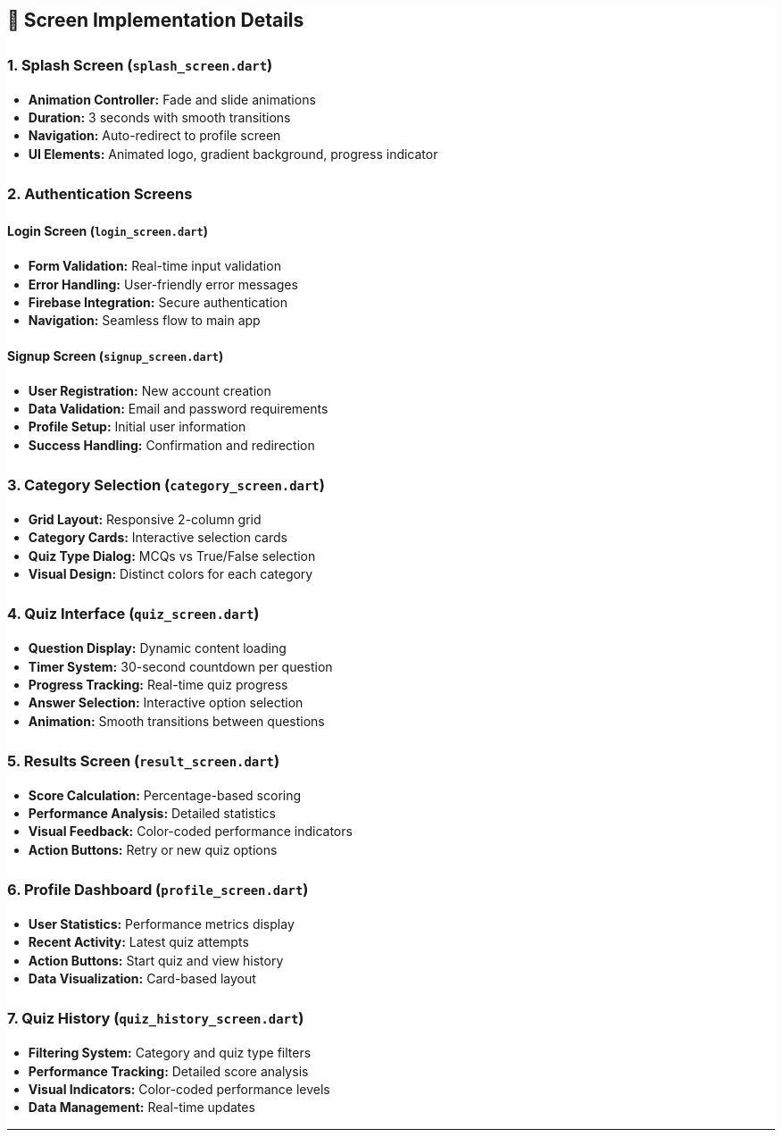 
## 📱 Screen Implementation Details

### **1. Splash Screen (`splash_screen.dart`)**
- **Animation Controller:** Fade and slide animations
- **Duration:** 3 seconds with smooth transitions
- **Navigation:** Auto-redirect to profile screen
- **UI Elements:** Animated logo, gradient background, progress indicator

### **2. Authentication Screens**
#### **Login Screen (`login_screen.dart`)**
- **Form Validation:** Real-time input validation
- **Error Handling:** User-friendly error messages
- **Firebase Integration:** Secure authentication
- **Navigation:** Seamless flow to main app

#### **Signup Screen (`signup_screen.dart`)**
- **User Registration:** New account creation
- **Data Validation:** Email and password requirements
- **Profile Setup:** Initial user information
- **Success Handling:** Confirmation and redirection

### **3. Category Selection (`category_screen.dart`)**
- **Grid Layout:** Responsive 2-column grid
- **Category Cards:** Interactive selection cards
- **Quiz Type Dialog:** MCQs vs True/False selection
- **Visual Design:** Distinct colors for each category

### **4. Quiz Interface (`quiz_screen.dart`)**
- **Question Display:** Dynamic content loading
- **Timer System:** 30-second countdown per question
- **Progress Tracking:** Real-time quiz progress
- **Answer Selection:** Interactive option selection
- **Animation:** Smooth transitions between questions

### **5. Results Screen (`result_screen.dart`)**
- **Score Calculation:** Percentage-based scoring
- **Performance Analysis:** Detailed statistics
- **Visual Feedback:** Color-coded performance indicators
- **Action Buttons:** Retry or new quiz options

### **6. Profile Dashboard (`profile_screen.dart`)**
- **User Statistics:** Performance metrics display
- **Recent Activity:** Latest quiz attempts
- **Action Buttons:** Start quiz and view history
- **Data Visualization:** Card-based layout

### **7. Quiz History (`quiz_history_screen.dart`)**
- **Filtering System:** Category and quiz type filters
- **Performance Tracking:** Detailed score analysis
- **Visual Indicators:** Color-coded performance levels
- **Data Management:** Real-time updates

---